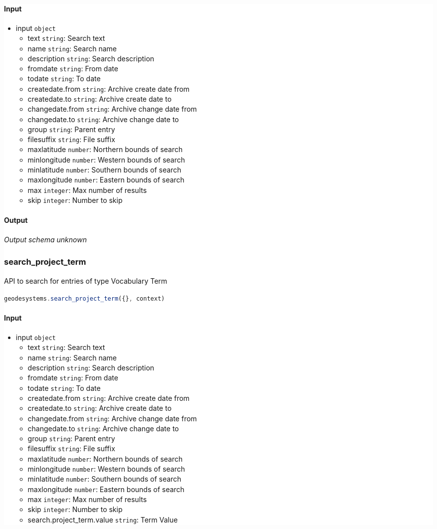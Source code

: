#### Input
* input `object`
  * text `string`: Search text
  * name `string`: Search name
  * description `string`: Search description
  * fromdate `string`: From date
  * todate `string`: To date
  * createdate.from `string`: Archive create date from
  * createdate.to `string`: Archive create date to
  * changedate.from `string`: Archive change date from
  * changedate.to `string`: Archive change date to
  * group `string`: Parent entry
  * filesuffix `string`: File suffix
  * maxlatitude `number`: Northern bounds of search
  * minlongitude `number`: Western bounds of search
  * minlatitude `number`: Southern bounds of search
  * maxlongitude `number`: Eastern bounds of search
  * max `integer`: Max number of results
  * skip `integer`: Number to skip

#### Output
*Output schema unknown*

### search_project_term
API to search for entries of type Vocabulary Term


```js
geodesystems.search_project_term({}, context)
```

#### Input
* input `object`
  * text `string`: Search text
  * name `string`: Search name
  * description `string`: Search description
  * fromdate `string`: From date
  * todate `string`: To date
  * createdate.from `string`: Archive create date from
  * createdate.to `string`: Archive create date to
  * changedate.from `string`: Archive change date from
  * changedate.to `string`: Archive change date to
  * group `string`: Parent entry
  * filesuffix `string`: File suffix
  * maxlatitude `number`: Northern bounds of search
  * minlongitude `number`: Western bounds of search
  * minlatitude `number`: Southern bounds of search
  * maxlongitude `number`: Eastern bounds of search
  * max `integer`: Max number of results
  * skip `integer`: Number to skip
  * search.project_term.value `string`: Term Value
